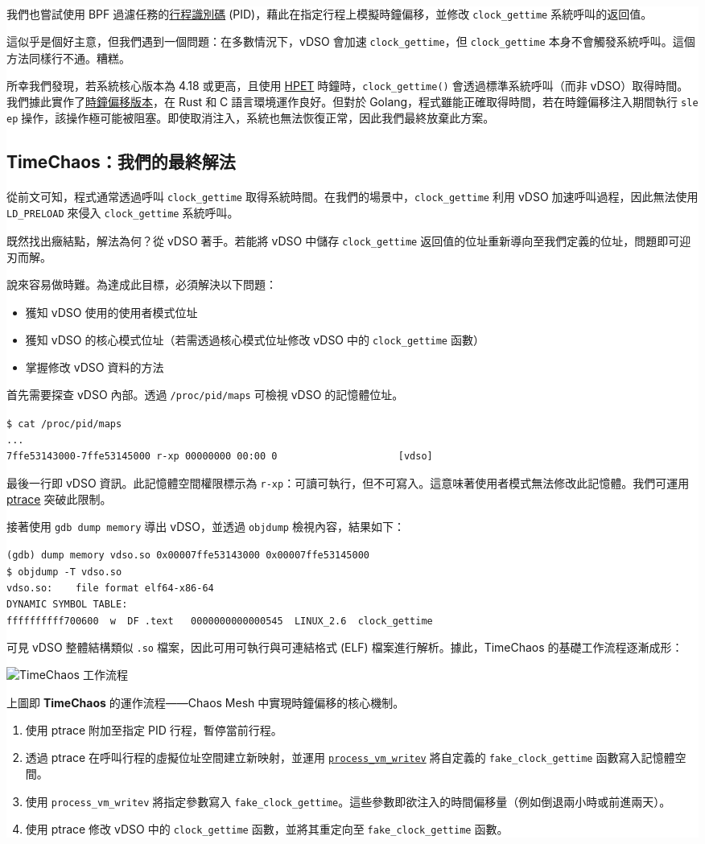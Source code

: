 我們也嘗試使用 BPF 過濾任務的[行程識別碼](http://www.linfo.org/pid.html) (PID)，藉此在指定行程上模擬時鐘偏移，並修改 `clock_gettime` 系統呼叫的返回值。

這似乎是個好主意，但我們遇到一個問題：在多數情況下，vDSO 會加速 `clock_gettime`，但 `clock_gettime` 本身不會觸發系統呼叫。這個方法同樣行不通。糟糕。

所幸我們發現，若系統核心版本為 4.18 或更高，且使用 [HPET](https://www.kernel.org/doc/html/latest/timers/hpet.html) 時鐘時，`clock_gettime()` 會透過標準系統呼叫（而非 vDSO）取得時間。我們據此實作了[時鐘偏移版本](https://github.com/chaos-mesh/bpfki)，在 Rust 和 C 語言環境運作良好。但對於 Golang，程式雖能正確取得時間，若在時鐘偏移注入期間執行 `sleep` 操作，該操作極可能被阻塞。即使取消注入，系統也無法恢復正常，因此我們最終放棄此方案。

## TimeChaos：我們的最終解法

從前文可知，程式通常透過呼叫 `clock_gettime` 取得系統時間。在我們的場景中，`clock_gettime` 利用 vDSO 加速呼叫過程，因此無法使用 `LD_PRELOAD` 來侵入 `clock_gettime` 系統呼叫。

既然找出癥結點，解法為何？從 vDSO 著手。若能將 vDSO 中儲存 `clock_gettime` 返回值的位址重新導向至我們定義的位址，問題即可迎刃而解。

說來容易做時難。為達成此目標，必須解決以下問題：

- 獲知 vDSO 使用的使用者模式位址

- 獲知 vDSO 的核心模式位址（若需透過核心模式位址修改 vDSO 中的 `clock_gettime` 函數）

- 掌握修改 vDSO 資料的方法

首先需要探查 vDSO 內部。透過 `/proc/pid/maps` 可檢視 vDSO 的記憶體位址。

```
$ cat /proc/pid/maps
...
7ffe53143000-7ffe53145000 r-xp 00000000 00:00 0                     [vdso]
```

最後一行即 vDSO 資訊。此記憶體空間權限標示為 `r-xp`：可讀可執行，但不可寫入。這意味著使用者模式無法修改此記憶體。我們可運用 [ptrace](http://man7.org/linux/man-pages/man2/ptrace.2.html) 突破此限制。

接著使用 `gdb dump memory` 導出 vDSO，並透過 `objdump` 檢視內容，結果如下：

```
(gdb) dump memory vdso.so 0x00007ffe53143000 0x00007ffe53145000
$ objdump -T vdso.so
vdso.so:    file format elf64-x86-64
DYNAMIC SYMBOL TABLE:
ffffffffff700600  w  DF .text   0000000000000545  LINUX_2.6  clock_gettime
```

可見 vDSO 整體結構類似 `.so` 檔案，因此可用可執行與可連結格式 (ELF) 檔案進行解析。據此，TimeChaos 的基礎工作流程逐漸成形：

![TimeChaos 工作流程](/img/blog/timechaos-workflow.jpg)

上圖即 **TimeChaos** 的運作流程——Chaos Mesh 中實現時鐘偏移的核心機制。

1. 使用 ptrace 附加至指定 PID 行程，暫停當前行程。

2. 透過 ptrace 在呼叫行程的虛擬位址空間建立新映射，並運用 [`process_vm_writev`](https://linux.die.net/man/2/process_vm_writev) 將自定義的 `fake_clock_gettime` 函數寫入記憶體空間。

3. 使用 `process_vm_writev` 將指定參數寫入 `fake_clock_gettime`。這些參數即欲注入的時間偏移量（例如倒退兩小時或前進兩天）。

4. 使用 ptrace 修改 vDSO 中的 `clock_gettime` 函數，並將其重定向至 `fake_clock_gettime` 函數。
